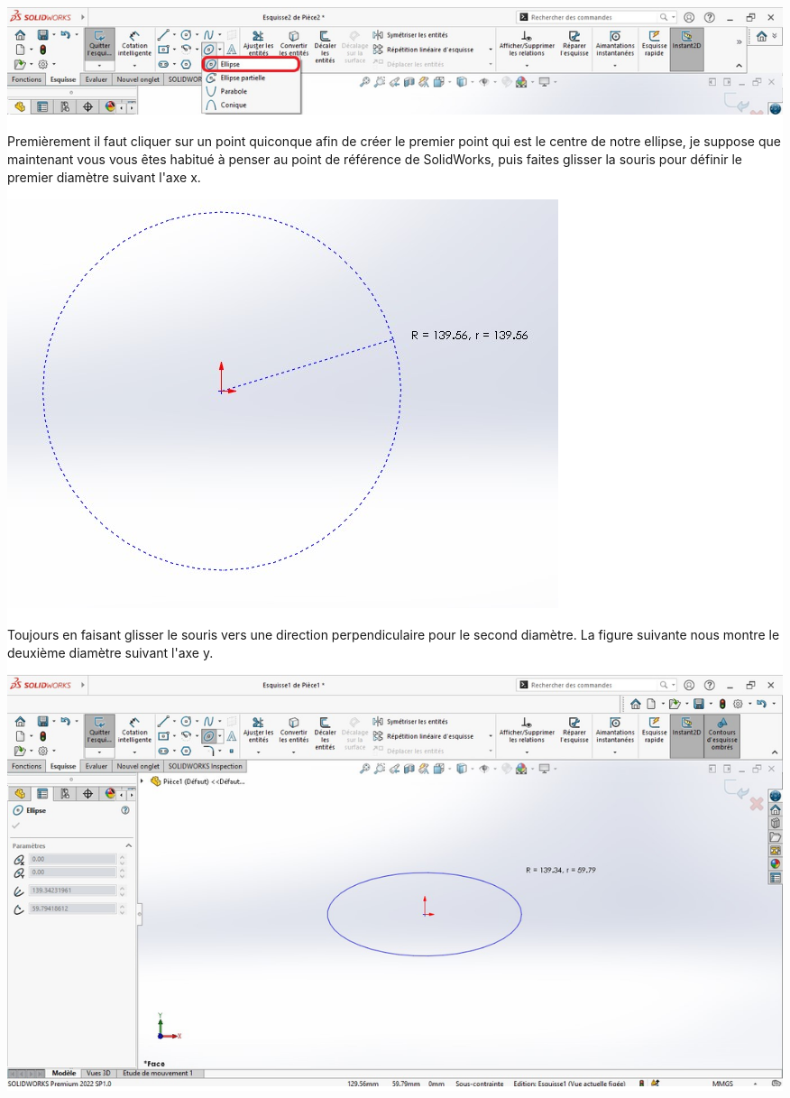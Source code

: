 ![](../Attachements/outil_ellipse.jpg)

Premièrement il faut cliquer sur un point quiconque afin de créer le premier point qui est le centre de notre ellipse, je suppose que maintenant vous vous êtes habitué à penser au point de référence de SolidWorks, puis faites glisser la souris pour définir le premier diamètre suivant l'axe x.

![](../Attachements/ellipse.jpg)

Toujours en faisant glisser le souris vers une  direction perpendiculaire pour le second diamètre. La figure suivante nous montre le deuxième diamètre suivant l'axe y.

![](../Attachements/ellipse_forme.jpg)
